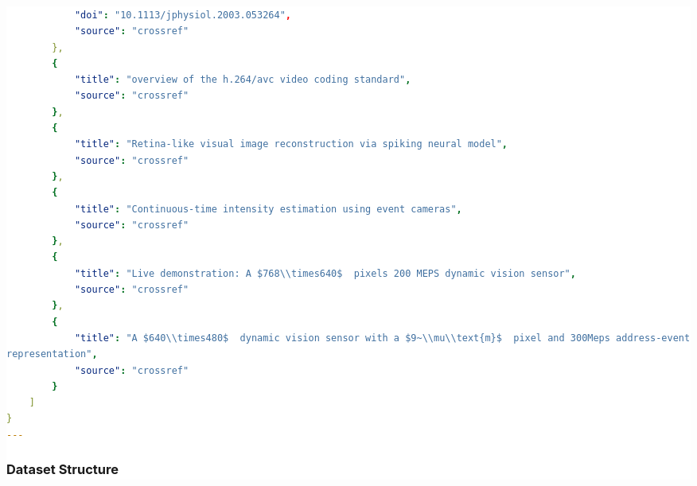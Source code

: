 ```yaml
            "doi": "10.1113/jphysiol.2003.053264",
            "source": "crossref"
        },
        {
            "title": "overview of the h.264/avc video coding standard",
            "source": "crossref"
        },
        {
            "title": "Retina-like visual image reconstruction via spiking neural model",
            "source": "crossref"
        },
        {
            "title": "Continuous-time intensity estimation using event cameras",
            "source": "crossref"
        },
        {
            "title": "Live demonstration: A $768\\times640$  pixels 200 MEPS dynamic vision sensor",
            "source": "crossref"
        },
        {
            "title": "A $640\\times480$  dynamic vision sensor with a $9~\\mu\\text{m}$  pixel and 300Meps address-event representation",
            "source": "crossref"
        }
    ]
}
---
```


### Dataset Structure
